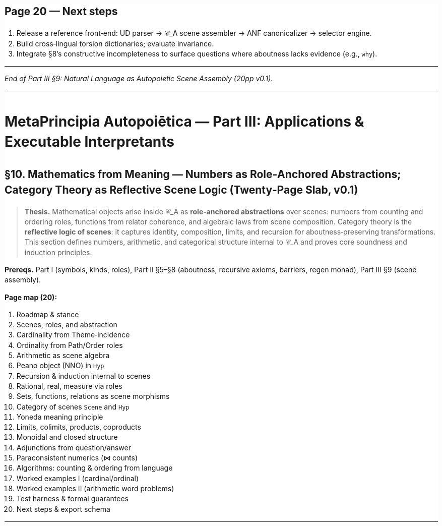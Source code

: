 
## Page 20 — Next steps

1. Release a reference front‑end: UD parser → 𝒞\_A scene assembler → ANF canonicalizer → selector engine.
2. Build cross‑lingual torsion dictionaries; evaluate invariance.
3. Integrate §8’s constructive incompleteness to surface questions where aboutness lacks evidence (e.g., `why`).

---

*End of Part III §9: Natural Language as Autopoietic Scene Assembly (20pp v0.1).*


---


# MetaPrincipia Autopoiētica — Part III: Applications & Executable Interpretants

## §10. Mathematics from Meaning — Numbers as Role‑Anchored Abstractions; Category Theory as Reflective Scene Logic (Twenty‑Page Slab, v0.1)

> **Thesis.** Mathematical objects arise inside 𝒞\_A as **role‑anchored abstractions** over scenes: numbers from counting and ordering roles, functions from relator coherence, and algebraic laws from scene composition. Category theory is the **reflective logic of scenes**: it captures identity, composition, limits, and recursion for aboutness‑preserving transformations. This section defines numbers, arithmetic, and categorical structure internal to 𝒞\_A and proves core soundness and induction principles.

**Prereqs.** Part I (symbols, kinds, roles), Part II §5–§8 (aboutness, recursive axioms, barriers, regen monad), Part III §9 (scene assembly).

**Page map (20):**

1. Roadmap & stance
2. Scenes, roles, and abstraction
3. Cardinality from Theme‑incidence
4. Ordinality from Path/Order roles
5. Arithmetic as scene algebra
6. Peano object (NNO) in `Hyp`
7. Recursion & induction internal to scenes
8. Rational, real, measure via roles
9. Sets, functions, relations as scene morphisms
10. Category of scenes `Scene` and `Hyp`
11. Yoneda meaning principle
12. Limits, colimits, products, coproducts
13. Monoidal and closed structure
14. Adjunctions from question/answer
15. Paraconsistent numerics (⋈ counts)
16. Algorithms: counting & ordering from language
17. Worked examples I (cardinal/ordinal)
18. Worked examples II (arithmetic word problems)
19. Test harness & formal guarantees
20. Next steps & export schema

---